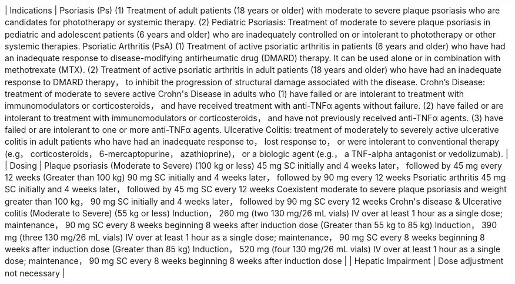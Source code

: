 | Indications        | Psoriasis (Ps) (1) Treatment of adult patients (18 years or older) with moderate to severe plaque psoriasis who are candidates for phototherapy or systemic therapy. (2) Pediatric Psoriasis: Treatment of moderate to severe plaque psoriasis in pediatric and adolescent patients (6 years and older) who are inadequately controlled on or intolerant to phototherapy or other systemic therapies. Psoriatic Arthritis (PsA) (1) Treatment of active psoriatic arthritis in patients (6 years and older) who have had an inadequate response to disease-modifying antirheumatic drug (DMARD) therapy. It can be used alone or in combination with methotrexate (MTX). (2) Treatment of active psoriatic arthritis in adult patients (18 years and older) who have had an inadequate response to DMARD therapy， to inhibit the progression of structural damage associated with the disease. Crohn’s Disease: treatment of moderate to severe active Crohn's Disease in adults who (1) have failed or are intolerant to treatment with immunomodulators or corticosteroids， and have received treatment with anti-TNFα agents without failure. (2) have failed or are intolerant to treatment with immunomodulators or corticosteroids， and have not previously received anti-TNFα agents. (3) have failed or are intolerant to one or more anti-TNFα agents. Ulcerative Colitis: treatment of moderately to severely active ulcerative colitis in adult patients who have had an inadequate response to， lost response to， or were intolerant to conventional therapy (e.g， corticosteroids， 6-mercaptopurine， azathioprine)， or a biologic agent (e.g.， a TNF-alpha antagonist or vedolizumab). |
| Dosing             | Plaque psoriasis (Moderate to Severe) (100 kg or less) 45 mg SC initially and 4 weeks later， followed by 45 mg every 12 weeks (Greater than 100 kg) 90 mg SC initially and 4 weeks later， followed by 90 mg every 12 weeks Psoriatic arthritis 45 mg SC initially and 4 weeks later， followed by 45 mg SC every 12 weeks Coexistent moderate to severe plaque psoriasis and weight greater than 100 kg， 90 mg SC initially and 4 weeks later， followed by 90 mg SC every 12 weeks Crohn's disease & Ulcerative colitis (Moderate to Severe) (55 kg or less) Induction， 260 mg (two 130 mg/26 mL vials) IV over at least 1 hour as a single dose; maintenance， 90 mg SC every 8 weeks beginning 8 weeks after induction dose (Greater than 55 kg to 85 kg) Induction， 390 mg (three 130 mg/26 mL vials) IV over at least 1 hour as a single dose; maintenance， 90 mg SC every 8 weeks beginning 8 weeks after induction dose (Greater than 85 kg) Induction， 520 mg (four 130 mg/26 mL vials) IV over at least 1 hour as a single dose; maintenance， 90 mg SC every 8 weeks beginning 8 weeks after induction dose                                                                                                                                                                                                                                                                                                                                                                                                                                                                                                                                                                                  |
| Hepatic Impairment | Dose adjustment not necessary                                                                                                                                                                                                                                                                                                                                                                                                                                                                                                                                                                                                                                                                                                                                                                                                                                                                                                                                                                                                                                                                                                                                                                                                                                                                                                                                                                                                                                                                                                                                                                                                                                                                                 |